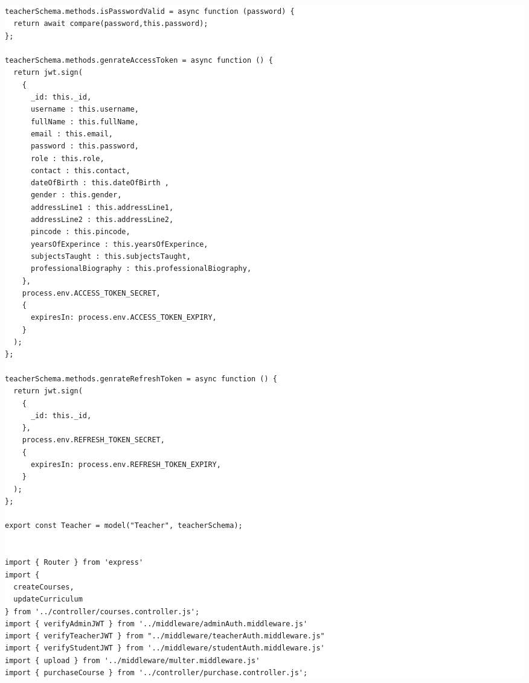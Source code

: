     teacherSchema.methods.isPasswordValid = async function (password) {
      return await compare(password,this.password);
    };

    teacherSchema.methods.genrateAccessToken = async function () {
      return jwt.sign(
        {
          _id: this._id,
          username : this.username,
          fullName : this.fullName,
          email : this.email,
          password : this.password,
          role : this.role,
          contact : this.contact,
          dateOfBirth : this.dateOfBirth ,
          gender : this.gender,
          addressLine1 : this.addressLine1,
          addressLine2 : this.addressLine2,
          pincode : this.pincode,
          yearsOfExperince : this.yearsOfExperince,
          subjectsTaught : this.subjectsTaught,
          professionalBiography : this.professionalBiography,
        },
        process.env.ACCESS_TOKEN_SECRET,
        {
          expiresIn: process.env.ACCESS_TOKEN_EXPIRY,
        }
      );
    };

    teacherSchema.methods.genrateRefreshToken = async function () {
      return jwt.sign(
        {
          _id: this._id,
        },
        process.env.REFRESH_TOKEN_SECRET,
        {
          expiresIn: process.env.REFRESH_TOKEN_EXPIRY,
        }
      );
    };

    export const Teacher = model("Teacher", teacherSchema);


    import { Router } from 'express'
    import {
      createCourses,
      updateCurriculum
    } from '../controller/courses.controller.js';
    import { verifyAdminJWT } from '../middleware/adminAuth.middleware.js'
    import { verifyTeacherJWT } from "../middleware/teacherAuth.middleware.js"
    import { verifyStudentJWT } from '../middleware/studentAuth.middleware.js'
    import { upload } from '../middleware/multer.middleware.js'
    import { purchaseCourse } from '../controller/purchase.controller.js';
